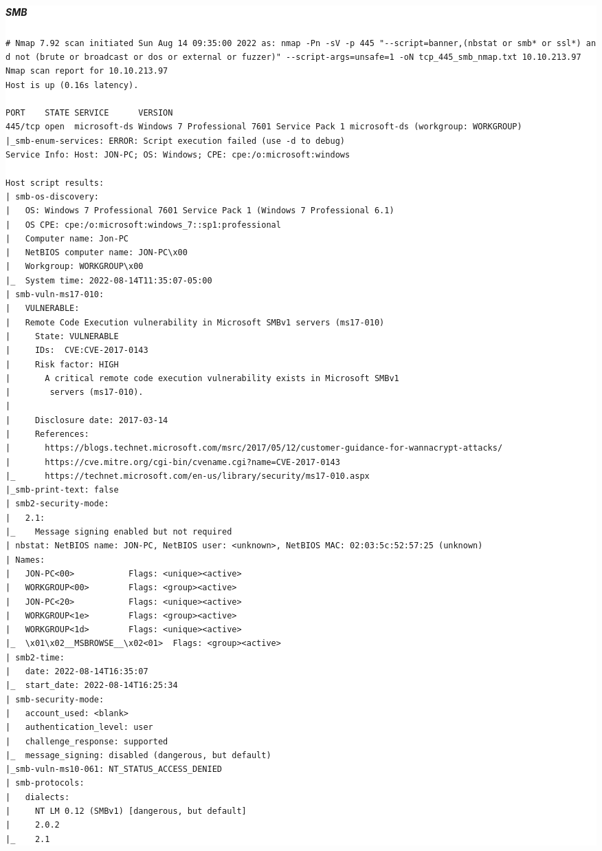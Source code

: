 ##### SMB
```
# Nmap 7.92 scan initiated Sun Aug 14 09:35:00 2022 as: nmap -Pn -sV -p 445 "--script=banner,(nbstat or smb* or ssl*) and not (brute or broadcast or dos or external or fuzzer)" --script-args=unsafe=1 -oN tcp_445_smb_nmap.txt 10.10.213.97
Nmap scan report for 10.10.213.97
Host is up (0.16s latency).

PORT    STATE SERVICE      VERSION
445/tcp open  microsoft-ds Windows 7 Professional 7601 Service Pack 1 microsoft-ds (workgroup: WORKGROUP)
|_smb-enum-services: ERROR: Script execution failed (use -d to debug)
Service Info: Host: JON-PC; OS: Windows; CPE: cpe:/o:microsoft:windows

Host script results:
| smb-os-discovery: 
|   OS: Windows 7 Professional 7601 Service Pack 1 (Windows 7 Professional 6.1)
|   OS CPE: cpe:/o:microsoft:windows_7::sp1:professional
|   Computer name: Jon-PC
|   NetBIOS computer name: JON-PC\x00
|   Workgroup: WORKGROUP\x00
|_  System time: 2022-08-14T11:35:07-05:00
| smb-vuln-ms17-010: 
|   VULNERABLE:
|   Remote Code Execution vulnerability in Microsoft SMBv1 servers (ms17-010)
|     State: VULNERABLE
|     IDs:  CVE:CVE-2017-0143
|     Risk factor: HIGH
|       A critical remote code execution vulnerability exists in Microsoft SMBv1
|        servers (ms17-010).
|           
|     Disclosure date: 2017-03-14
|     References:
|       https://blogs.technet.microsoft.com/msrc/2017/05/12/customer-guidance-for-wannacrypt-attacks/
|       https://cve.mitre.org/cgi-bin/cvename.cgi?name=CVE-2017-0143
|_      https://technet.microsoft.com/en-us/library/security/ms17-010.aspx
|_smb-print-text: false
| smb2-security-mode: 
|   2.1: 
|_    Message signing enabled but not required
| nbstat: NetBIOS name: JON-PC, NetBIOS user: <unknown>, NetBIOS MAC: 02:03:5c:52:57:25 (unknown)
| Names:
|   JON-PC<00>           Flags: <unique><active>
|   WORKGROUP<00>        Flags: <group><active>
|   JON-PC<20>           Flags: <unique><active>
|   WORKGROUP<1e>        Flags: <group><active>
|   WORKGROUP<1d>        Flags: <unique><active>
|_  \x01\x02__MSBROWSE__\x02<01>  Flags: <group><active>
| smb2-time: 
|   date: 2022-08-14T16:35:07
|_  start_date: 2022-08-14T16:25:34
| smb-security-mode: 
|   account_used: <blank>
|   authentication_level: user
|   challenge_response: supported
|_  message_signing: disabled (dangerous, but default)
|_smb-vuln-ms10-061: NT_STATUS_ACCESS_DENIED
| smb-protocols: 
|   dialects: 
|     NT LM 0.12 (SMBv1) [dangerous, but default]
|     2.0.2
|_    2.1
```